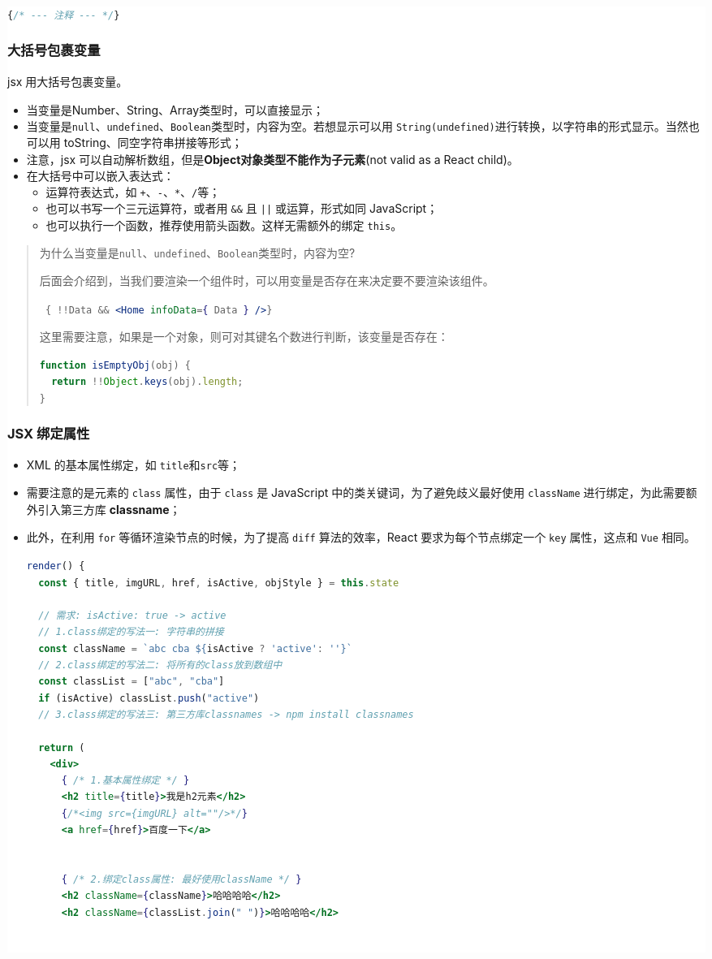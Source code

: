 ```jsx
{/* --- 注释 --- */}
```

### 大括号包裹变量

jsx 用大括号包裹变量。

- 当变量是Number、String、Array类型时，可以直接显示；
- 当变量是`null`、`undefined`、`Boolean`类型时，内容为空。若想显示可以用 `String(undefined)`进行转换，以字符串的形式显示。当然也可以用 toString、同空字符串拼接等形式；
- 注意，jsx 可以自动解析数组，但是**Object对象类型不能作为子元素**(not valid as a React child)。
- 在大括号中可以嵌入表达式：
  - 运算符表达式，如 `+`、`-`、`*`、`/`等；
  - 也可以书写一个三元运算符，或者用 `&&` 且 `||` 或运算，形式如同 JavaScript；
  - 也可以执行一个函数，推荐使用箭头函数。这样无需额外的绑定 `this`。

> 为什么当变量是`null`、`undefined`、`Boolean`类型时，内容为空?
>
> 后面会介绍到，当我们要渲染一个组件时，可以用变量是否存在来决定要不要渲染该组件。
>
> ```jsx
>  { !!Data && <Home infoData={ Data } />}
> ```
>
> 这里需要注意，如果是一个对象，则可对其键名个数进行判断，该变量是否存在：
>
> ```js
> function isEmptyObj(obj) {
>   return !!Object.keys(obj).length;
> }
> ```

### JSX 绑定属性

- XML 的基本属性绑定，如 `title`和`src`等；

- 需要注意的是元素的 `class` 属性，由于 `class` 是 JavaScript 中的类关键词，为了避免歧义最好使用 `className` 进行绑定，为此需要额外引入第三方库 **classname**；

- 此外，在利用 `for` 等循环渲染节点的时候，为了提高 `diff` 算法的效率，React 要求为每个节点绑定一个 `key` 属性，这点和 `Vue` 相同。

  ```jsx
  render() {
    const { title, imgURL, href, isActive, objStyle } = this.state
  
    // 需求: isActive: true -> active
    // 1.class绑定的写法一: 字符串的拼接
    const className = `abc cba ${isActive ? 'active': ''}`
    // 2.class绑定的写法二: 将所有的class放到数组中
    const classList = ["abc", "cba"]
    if (isActive) classList.push("active")
    // 3.class绑定的写法三: 第三方库classnames -> npm install classnames
  
    return (
      <div>
        { /* 1.基本属性绑定 */ }
        <h2 title={title}>我是h2元素</h2>
        {/*<img src={imgURL} alt=""/>*/}
        <a href={href}>百度一下</a>
  
        
        { /* 2.绑定class属性: 最好使用className */ }
        <h2 className={className}>哈哈哈哈</h2>
        <h2 className={classList.join(" ")}>哈哈哈哈</h2>
  
        
  ```